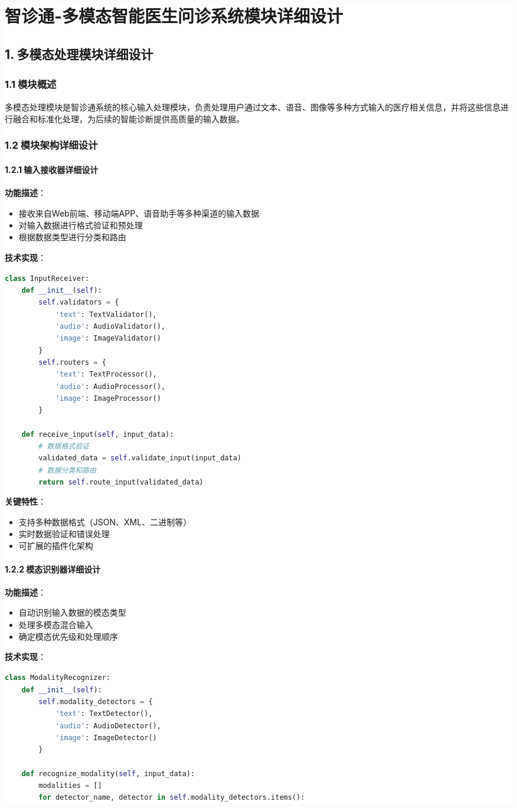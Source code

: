 # 智诊通-多模态智能医生问诊系统模块详细设计

## 1. 多模态处理模块详细设计

### 1.1 模块概述

多模态处理模块是智诊通系统的核心输入处理模块，负责处理用户通过文本、语音、图像等多种方式输入的医疗相关信息，并将这些信息进行融合和标准化处理，为后续的智能诊断提供高质量的输入数据。

### 1.2 模块架构详细设计

#### 1.2.1 输入接收器详细设计

**功能描述**：
- 接收来自Web前端、移动端APP、语音助手等多种渠道的输入数据
- 对输入数据进行格式验证和预处理
- 根据数据类型进行分类和路由

**技术实现**：
```python
class InputReceiver:
    def __init__(self):
        self.validators = {
            'text': TextValidator(),
            'audio': AudioValidator(),
            'image': ImageValidator()
        }
        self.routers = {
            'text': TextProcessor(),
            'audio': AudioProcessor(),
            'image': ImageProcessor()
        }
    
    def receive_input(self, input_data):
        # 数据格式验证
        validated_data = self.validate_input(input_data)
        # 数据分类和路由
        return self.route_input(validated_data)
```

**关键特性**：
- 支持多种数据格式（JSON、XML、二进制等）
- 实时数据验证和错误处理
- 可扩展的插件化架构

#### 1.2.2 模态识别器详细设计

**功能描述**：
- 自动识别输入数据的模态类型
- 处理多模态混合输入
- 确定模态优先级和处理顺序

**技术实现**：
```python
class ModalityRecognizer:
    def __init__(self):
        self.modality_detectors = {
            'text': TextDetector(),
            'audio': AudioDetector(),
            'image': ImageDetector()
        }
    
    def recognize_modality(self, input_data):
        modalities = []
        for detector_name, detector in self.modality_detectors.items():
```